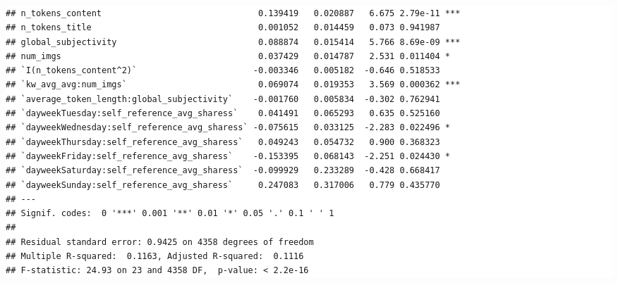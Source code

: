     ## n_tokens_content                               0.139419   0.020887   6.675 2.79e-11 ***
    ## n_tokens_title                                 0.001052   0.014459   0.073 0.941987    
    ## global_subjectivity                            0.088874   0.015414   5.766 8.69e-09 ***
    ## num_imgs                                       0.037429   0.014787   2.531 0.011404 *  
    ## `I(n_tokens_content^2)`                       -0.003346   0.005182  -0.646 0.518533    
    ## `kw_avg_avg:num_imgs`                          0.069074   0.019353   3.569 0.000362 ***
    ## `average_token_length:global_subjectivity`    -0.001760   0.005834  -0.302 0.762941    
    ## `dayweekTuesday:self_reference_avg_sharess`    0.041491   0.065293   0.635 0.525160    
    ## `dayweekWednesday:self_reference_avg_sharess` -0.075615   0.033125  -2.283 0.022496 *  
    ## `dayweekThursday:self_reference_avg_sharess`   0.049243   0.054732   0.900 0.368323    
    ## `dayweekFriday:self_reference_avg_sharess`    -0.153395   0.068143  -2.251 0.024430 *  
    ## `dayweekSaturday:self_reference_avg_sharess`  -0.099929   0.233289  -0.428 0.668417    
    ## `dayweekSunday:self_reference_avg_sharess`     0.247083   0.317006   0.779 0.435770    
    ## ---
    ## Signif. codes:  0 '***' 0.001 '**' 0.01 '*' 0.05 '.' 0.1 ' ' 1
    ## 
    ## Residual standard error: 0.9425 on 4358 degrees of freedom
    ## Multiple R-squared:  0.1163, Adjusted R-squared:  0.1116 
    ## F-statistic: 24.93 on 23 and 4358 DF,  p-value: < 2.2e-16
